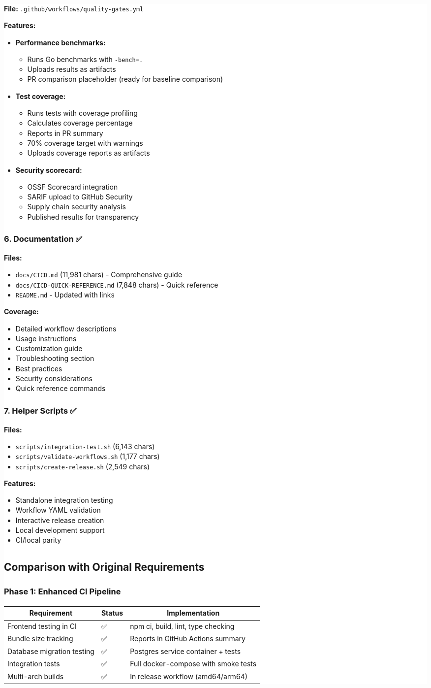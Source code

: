 **File:** `.github/workflows/quality-gates.yml`

**Features:**
- **Performance benchmarks:**
  - Runs Go benchmarks with `-bench=.`
  - Uploads results as artifacts
  - PR comparison placeholder (ready for baseline comparison)
  
- **Test coverage:**
  - Runs tests with coverage profiling
  - Calculates coverage percentage
  - Reports in PR summary
  - 70% coverage target with warnings
  - Uploads coverage reports as artifacts
  
- **Security scorecard:**
  - OSSF Scorecard integration
  - SARIF upload to GitHub Security
  - Supply chain security analysis
  - Published results for transparency

### 6. Documentation ✅

**Files:**
- `docs/CICD.md` (11,981 chars) - Comprehensive guide
- `docs/CICD-QUICK-REFERENCE.md` (7,848 chars) - Quick reference
- `README.md` - Updated with links

**Coverage:**
- Detailed workflow descriptions
- Usage instructions
- Customization guide
- Troubleshooting section
- Best practices
- Security considerations
- Quick reference commands

### 7. Helper Scripts ✅

**Files:**
- `scripts/integration-test.sh` (6,143 chars)
- `scripts/validate-workflows.sh` (1,177 chars)
- `scripts/create-release.sh` (2,549 chars)

**Features:**
- Standalone integration testing
- Workflow YAML validation
- Interactive release creation
- Local development support
- CI/local parity

## Comparison with Original Requirements

### Phase 1: Enhanced CI Pipeline
| Requirement | Status | Implementation |
|-------------|--------|----------------|
| Frontend testing in CI | ✅ | npm ci, build, lint, type checking |
| Bundle size tracking | ✅ | Reports in GitHub Actions summary |
| Database migration testing | ✅ | Postgres service container + tests |
| Integration tests | ✅ | Full docker-compose with smoke tests |
| Multi-arch builds | ✅ | In release workflow (amd64/arm64) |
